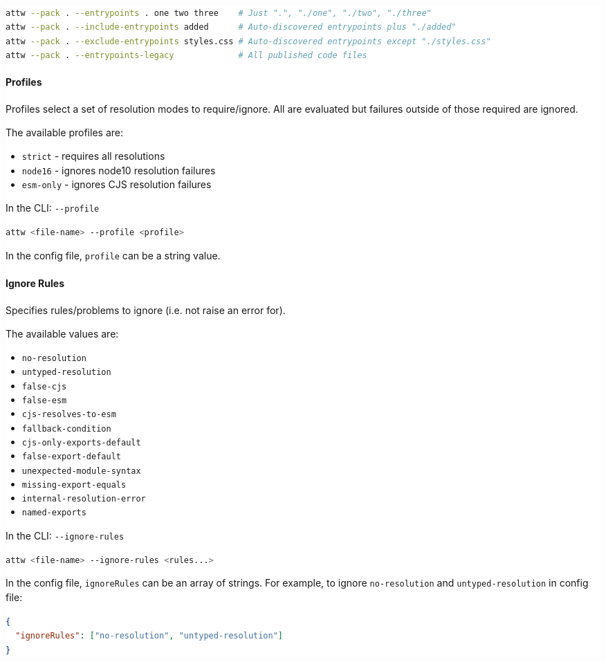 ```bash
attw --pack . --entrypoints . one two three    # Just ".", "./one", "./two", "./three"
attw --pack . --include-entrypoints added      # Auto-discovered entrypoints plus "./added"
attw --pack . --exclude-entrypoints styles.css # Auto-discovered entrypoints except "./styles.css"
attw --pack . --entrypoints-legacy             # All published code files
```

#### Profiles

Profiles select a set of resolution modes to require/ignore. All are evaluated but failures outside of those required are ignored.

The available profiles are:

- `strict` - requires all resolutions
- `node16` - ignores node10 resolution failures
- `esm-only` - ignores CJS resolution failures

In the CLI: `--profile`

```bash
attw <file-name> --profile <profile>
```

In the config file, `profile` can be a string value.

#### Ignore Rules

Specifies rules/problems to ignore (i.e. not raise an error for).

The available values are:

- `no-resolution`
- `untyped-resolution`
- `false-cjs`
- `false-esm`
- `cjs-resolves-to-esm`
- `fallback-condition`
- `cjs-only-exports-default`
- `false-export-default`
- `unexpected-module-syntax`
- `missing-export-equals`
- `internal-resolution-error`
- `named-exports`

In the CLI: `--ignore-rules`

```bash
attw <file-name> --ignore-rules <rules...>
```

In the config file, `ignoreRules` can be an array of strings. For example, to ignore `no-resolution` and `untyped-resolution` in config file:

```json [.attw.json]
{
  "ignoreRules": ["no-resolution", "untyped-resolution"]
}
```

